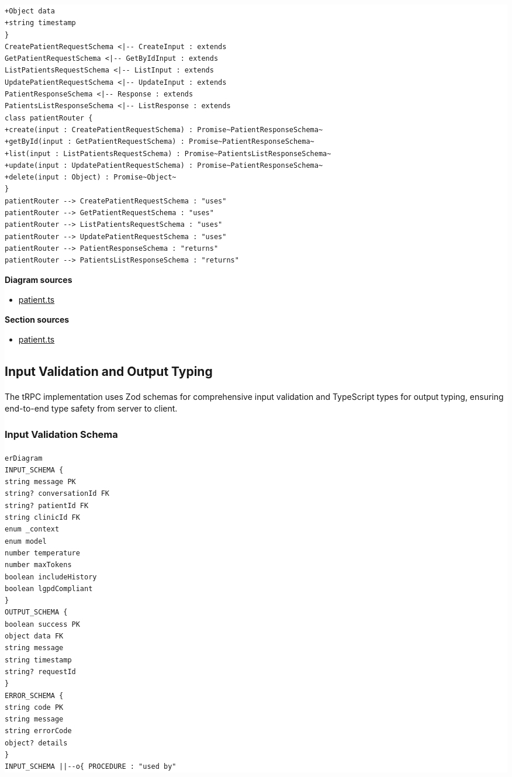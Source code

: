 ```mermaid
+Object data
+string timestamp
}
CreatePatientRequestSchema <|-- CreateInput : extends
GetPatientRequestSchema <|-- GetByIdInput : extends
ListPatientsRequestSchema <|-- ListInput : extends
UpdatePatientRequestSchema <|-- UpdateInput : extends
PatientResponseSchema <|-- Response : extends
PatientsListResponseSchema <|-- ListResponse : extends
class patientRouter {
+create(input : CreatePatientRequestSchema) : Promise~PatientResponseSchema~
+getById(input : GetPatientRequestSchema) : Promise~PatientResponseSchema~
+list(input : ListPatientsRequestSchema) : Promise~PatientsListResponseSchema~
+update(input : UpdatePatientRequestSchema) : Promise~PatientResponseSchema~
+delete(input : Object) : Promise~Object~
}
patientRouter --> CreatePatientRequestSchema : "uses"
patientRouter --> GetPatientRequestSchema : "uses"
patientRouter --> ListPatientsRequestSchema : "uses"
patientRouter --> UpdatePatientRequestSchema : "uses"
patientRouter --> PatientResponseSchema : "returns"
patientRouter --> PatientsListResponseSchema : "returns"
```

**Diagram sources**
- [patient.ts](file://apps/api/src/trpc/contracts/patient.ts#L1-L417)

**Section sources**
- [patient.ts](file://apps/api/src/trpc/contracts/patient.ts#L1-L417)

## Input Validation and Output Typing
The tRPC implementation uses Zod schemas for comprehensive input validation and TypeScript types for output typing, ensuring end-to-end type safety from server to client.

### Input Validation Schema
```mermaid
erDiagram
INPUT_SCHEMA {
string message PK
string? conversationId FK
string? patientId FK
string clinicId FK
enum _context
enum model
number temperature
number maxTokens
boolean includeHistory
boolean lgpdCompliant
}
OUTPUT_SCHEMA {
boolean success PK
object data FK
string message
string timestamp
string? requestId
}
ERROR_SCHEMA {
string code PK
string message
string errorCode
object? details
}
INPUT_SCHEMA ||--o{ PROCEDURE : "used by"
```